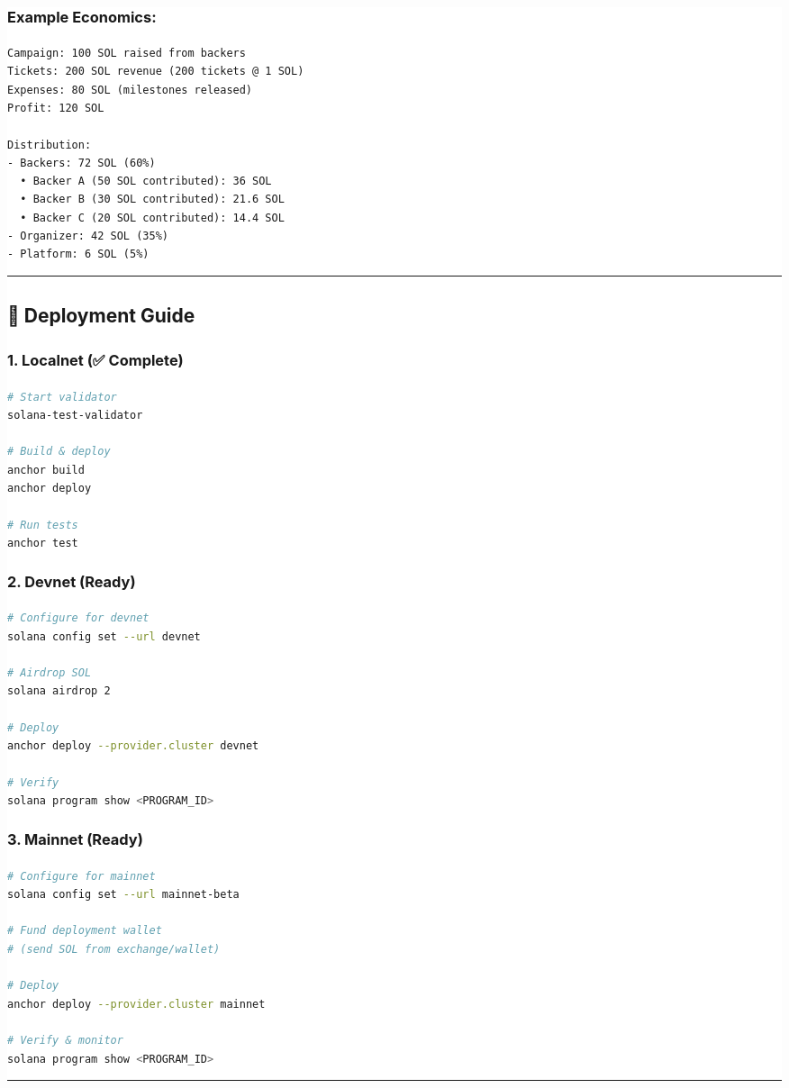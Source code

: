 ### **Example Economics:**
```
Campaign: 100 SOL raised from backers
Tickets: 200 SOL revenue (200 tickets @ 1 SOL)
Expenses: 80 SOL (milestones released)
Profit: 120 SOL

Distribution:
- Backers: 72 SOL (60%)
  • Backer A (50 SOL contributed): 36 SOL
  • Backer B (30 SOL contributed): 21.6 SOL
  • Backer C (20 SOL contributed): 14.4 SOL
- Organizer: 42 SOL (35%)
- Platform: 6 SOL (5%)
```

---

## 🚀 Deployment Guide

### **1. Localnet (✅ Complete)**
```bash
# Start validator
solana-test-validator

# Build & deploy
anchor build
anchor deploy

# Run tests
anchor test
```

### **2. Devnet (Ready)**
```bash
# Configure for devnet
solana config set --url devnet

# Airdrop SOL
solana airdrop 2

# Deploy
anchor deploy --provider.cluster devnet

# Verify
solana program show <PROGRAM_ID>
```

### **3. Mainnet (Ready)**
```bash
# Configure for mainnet
solana config set --url mainnet-beta

# Fund deployment wallet
# (send SOL from exchange/wallet)

# Deploy
anchor deploy --provider.cluster mainnet

# Verify & monitor
solana program show <PROGRAM_ID>
```

---